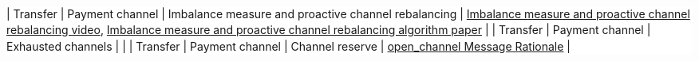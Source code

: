 | Transfer                 | Payment channel                                          | Imbalance measure and proactive channel rebalancing | [Imbalance measure and proactive channel rebalancing video](https://youtu.be/KQX_cSenxNI), [Imbalance measure and proactive channel rebalancing algorithm paper](https://arxiv.org/abs/1912.09555)                                                                                                                                                                                                                                                                                                                                                                                                                                                                                                                                                                                                                                                                                                                                                                                                                                                                                                                                                                                                                                                                                                                                                                                                                                                                                                                                                                                                                     |
| Transfer                 | Payment channel                                          | Exhausted channels                                  |                                                                                                                                                                                                                                                                                                                                                                                                                                                                                                                                                                                                                                                                                                                                                                                                                                                                                                                                                                                                                                                                                                                                                                                                                                                                                                                                                                                                                                                                                                                                                                                                                        |
| Transfer                 | Payment channel                                          | Channel reserve                                     | [open_channel Message Rationale](https://github.com/lightningnetwork/lightning-rfc/blob/master/02-peer-protocol.md#rationale)                                                                                                                                                                                                                                                                                                                                                                                                                                                                                                                                                                                                                                                                                                                                                                                                                                                                                                                                                                                                                                                                                                                                                                                                                                                                                                                                                                                                                                                                                          |